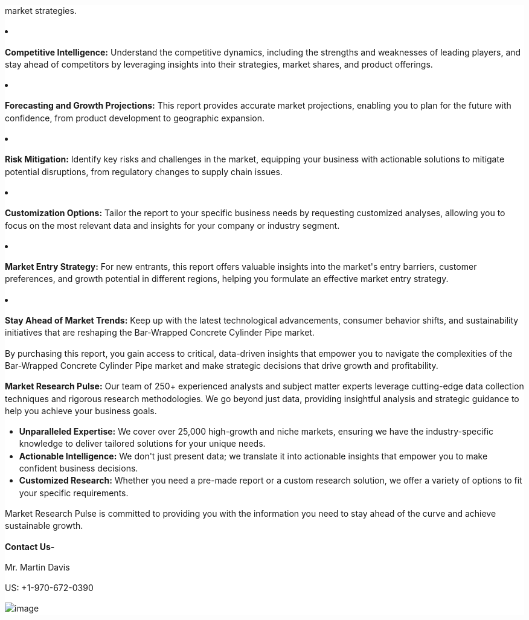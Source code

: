 market strategies.</p></li><li><p><strong>Competitive Intelligence:</strong> Understand the competitive dynamics, including the strengths and weaknesses of leading players, and stay ahead of competitors by leveraging insights into their strategies, market shares, and product offerings.</p></li><li><p><strong>Forecasting and Growth Projections:</strong> This report provides accurate market projections, enabling you to plan for the future with confidence, from product development to geographic expansion.</p></li><li><p><strong>Risk Mitigation:</strong> Identify key risks and challenges in the market, equipping your business with actionable solutions to mitigate potential disruptions, from regulatory changes to supply chain issues.</p></li><li><p><strong>Customization Options:</strong> Tailor the report to your specific business needs by requesting customized analyses, allowing you to focus on the most relevant data and insights for your company or industry segment.</p></li><li><p><strong>Market Entry Strategy:</strong> For new entrants, this report offers valuable insights into the market's entry barriers, customer preferences, and growth potential in different regions, helping you formulate an effective market entry strategy.</p></li><li><p><strong>Stay Ahead of Market Trends:</strong> Keep up with the latest technological advancements, consumer behavior shifts, and sustainability initiatives that are reshaping the Bar-Wrapped Concrete Cylinder Pipe market.</p></li></ol><p>By purchasing this report, you gain access to critical, data-driven insights that empower you to navigate the complexities of the Bar-Wrapped Concrete Cylinder Pipe market and make strategic decisions that drive growth and profitability.</p><p><strong>Market Research Pulse:</strong>&nbsp;Our team of 250+ experienced analysts and subject matter experts leverage cutting-edge data collection techniques and rigorous research methodologies. We go beyond just data, providing insightful analysis and strategic guidance to help you achieve your business goals.</p><ul><li><strong>Unparalleled Expertise:</strong>&nbsp;We cover over 25,000 high-growth and niche markets, ensuring we have the industry-specific knowledge to deliver tailored solutions for your unique needs.</li><li><strong>Actionable Intelligence:</strong>&nbsp;We don't just present data; we translate it into actionable insights that empower you to make confident business decisions.</li><li><strong>Customized Research:</strong>&nbsp;Whether you need a pre-made report or a custom research solution, we offer a variety of options to fit your specific requirements.</li></ul><p>Market Research Pulse is committed to providing you with the information you need to stay ahead of the curve and achieve sustainable growth.</p><p><strong>Contact Us-</strong></p><p>Mr. Martin Davis</p><p>US: +1-970-672-0390</p>
![image](https://github.com/user-attachments/assets/ec07c1ca-fdb1-4747-9734-83a81fcc3213)
